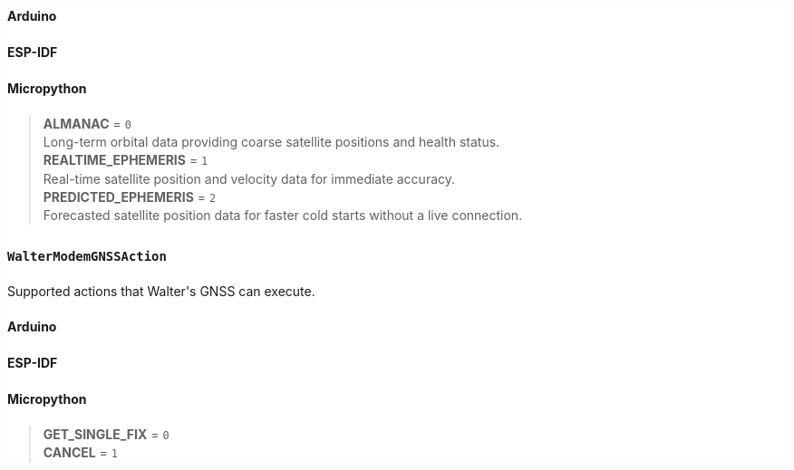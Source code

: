 

#### **Arduino**

#### **ESP-IDF**

#### **Micropython**

> **ALMANAC** = `0` \
> Long-term orbital data providing coarse satellite positions and health status. \
> **REALTIME_EPHEMERIS** = `1` \
> Real-time satellite position and velocity data for immediate accuracy. \
> **PREDICTED_EPHEMERIS** = `2` \
> Forecasted satellite position data for faster cold starts without a live connection.



### `WalterModemGNSSAction`

Supported actions that Walter's GNSS can execute.



#### **Arduino**

#### **ESP-IDF**

#### **Micropython**

> **GET_SINGLE_FIX** = `0` \
> **CANCEL** = `1`


